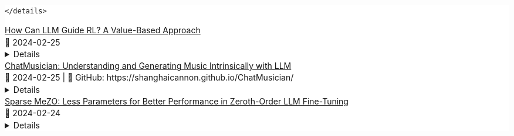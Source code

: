     </details>
</div>
<div class="paper-card">
    <div class="paper-title"><a href="http://arxiv.org/abs/2402.16181v1">How Can LLM Guide RL? A Value-Based Approach</a></div>
    <div class="paper-meta">
      📅 2024-02-25
    </div>
    <details class="paper-abstract">
      Reinforcement learning (RL) has become the de facto standard practice for sequential decision-making problems by improving future acting policies with feedback. However, RL algorithms may require extensive trial-and-error interactions to collect useful feedback for improvement. On the other hand, recent developments in large language models (LLMs) have showcased impressive capabilities in language understanding and generation, yet they fall short in exploration and self-improvement capabilities for planning tasks, lacking the ability to autonomously refine their responses based on feedback. Therefore, in this paper, we study how the policy prior provided by the LLM can enhance the sample efficiency of RL algorithms. Specifically, we develop an algorithm named LINVIT that incorporates LLM guidance as a regularization factor in value-based RL, leading to significant reductions in the amount of data needed for learning, particularly when the difference between the ideal policy and the LLM-informed policy is small, which suggests that the initial policy is close to optimal, reducing the need for further exploration. Additionally, we present a practical algorithm SLINVIT that simplifies the construction of the value function and employs subgoals to reduce the search complexity. Our experiments across three interactive environments ALFWorld, InterCode, and BlocksWorld demonstrate that our method achieves state-of-the-art success rates and also surpasses previous RL and LLM approaches in terms of sample efficiency. Our code is available at https://github.com/agentification/Language-Integrated-VI.
    </details>
</div>
<div class="paper-card">
    <div class="paper-title"><a href="http://arxiv.org/abs/2402.16153v1">ChatMusician: Understanding and Generating Music Intrinsically with LLM</a></div>
    <div class="paper-meta">
      📅 2024-02-25
      | 💬 GitHub: https://shanghaicannon.github.io/ChatMusician/
    </div>
    <details class="paper-abstract">
      While Large Language Models (LLMs) demonstrate impressive capabilities in text generation, we find that their ability has yet to be generalized to music, humanity's creative language. We introduce ChatMusician, an open-source LLM that integrates intrinsic musical abilities. It is based on continual pre-training and finetuning LLaMA2 on a text-compatible music representation, ABC notation, and the music is treated as a second language. ChatMusician can understand and generate music with a pure text tokenizer without any external multi-modal neural structures or tokenizers. Interestingly, endowing musical abilities does not harm language abilities, even achieving a slightly higher MMLU score. Our model is capable of composing well-structured, full-length music, conditioned on texts, chords, melodies, motifs, musical forms, etc, surpassing GPT-4 baseline. On our meticulously curated college-level music understanding benchmark, MusicTheoryBench, ChatMusician surpasses LLaMA2 and GPT-3.5 on zero-shot setting by a noticeable margin. Our work reveals that LLMs can be an excellent compressor for music, but there remains significant territory to be conquered. We release our 4B token music-language corpora MusicPile, the collected MusicTheoryBench, code, model and demo in GitHub.
    </details>
</div>
<div class="paper-card">
    <div class="paper-title"><a href="http://arxiv.org/abs/2402.15751v1">Sparse MeZO: Less Parameters for Better Performance in Zeroth-Order LLM Fine-Tuning</a></div>
    <div class="paper-meta">
      📅 2024-02-24
    </div>
    <details class="paper-abstract">